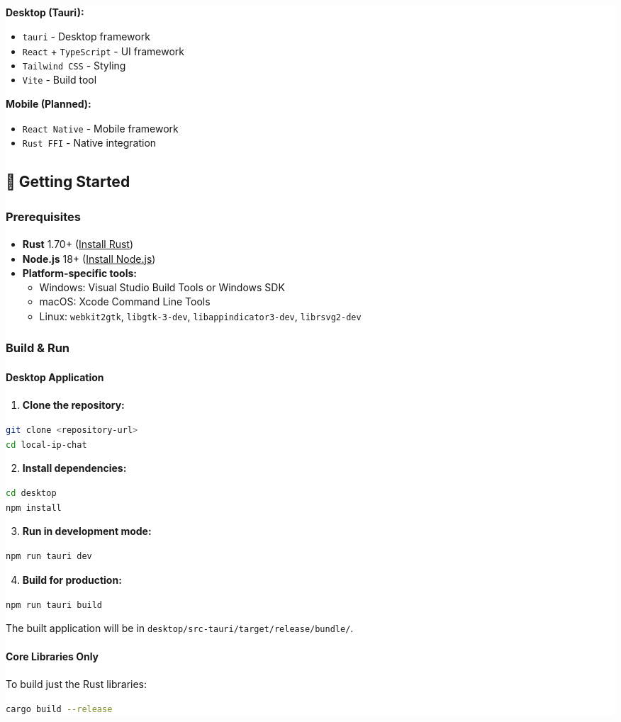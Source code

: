 **Desktop (Tauri):**
- `tauri` - Desktop framework
- `React` + `TypeScript` - UI framework
- `Tailwind CSS` - Styling
- `Vite` - Build tool

**Mobile (Planned):**
- `React Native` - Mobile framework
- `Rust FFI` - Native integration

## 🚀 Getting Started

### Prerequisites

- **Rust** 1.70+ ([Install Rust](https://rustup.rs/))
- **Node.js** 18+ ([Install Node.js](https://nodejs.org/))
- **Platform-specific tools:**
  - Windows: Visual Studio Build Tools or Windows SDK
  - macOS: Xcode Command Line Tools
  - Linux: `webkit2gtk`, `libgtk-3-dev`, `libappindicator3-dev`, `librsvg2-dev`

### Build & Run

#### Desktop Application

1. **Clone the repository:**
```bash
git clone <repository-url>
cd local-ip-chat
```

2. **Install dependencies:**
```bash
cd desktop
npm install
```

3. **Run in development mode:**
```bash
npm run tauri dev
```

4. **Build for production:**
```bash
npm run tauri build
```

The built application will be in `desktop/src-tauri/target/release/bundle/`.

#### Core Libraries Only

To build just the Rust libraries:

```bash
cargo build --release
```
